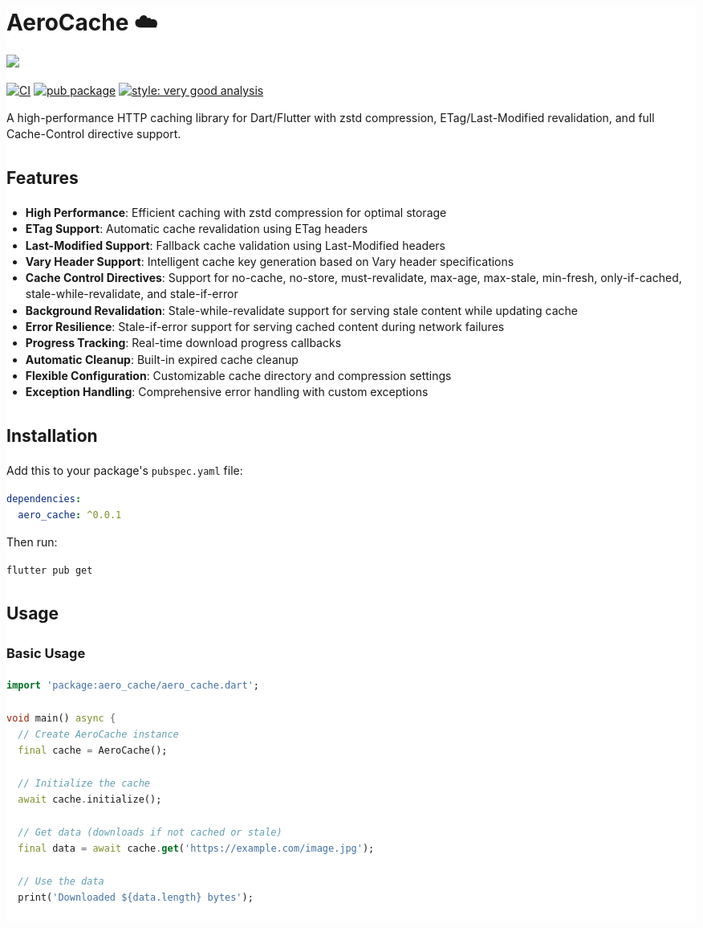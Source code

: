 # AeroCache ☁️

<img src="https://github.com/user-attachments/assets/63710118-2c6e-4402-92ad-d7eb0ea27208" width="80%"/>

[![CI](https://github.com/nikaera/aero_cache/actions/workflows/project-ci.yaml/badge.svg)](https://github.com/nikaera/aero_cache/actions/workflows/project-ci.yaml)
[![pub package](https://img.shields.io/pub/v/aero_cache.svg)](https://pub.dev/packages/aero_cache)
[![style: very good analysis](https://img.shields.io/badge/style-very_good_analysis-B22C89.svg)](https://pub.dev/packages/very_good_analysis)

A high-performance HTTP caching library for Dart/Flutter with zstd compression, ETag/Last-Modified revalidation, and full Cache-Control directive support.

## Features

- **High Performance**: Efficient caching with zstd compression for optimal storage
- **ETag Support**: Automatic cache revalidation using ETag headers
- **Last-Modified Support**: Fallback cache validation using Last-Modified headers
- **Vary Header Support**: Intelligent cache key generation based on Vary header specifications
- **Cache Control Directives**: Support for no-cache, no-store, must-revalidate, max-age, max-stale, min-fresh, only-if-cached, stale-while-revalidate, and stale-if-error
- **Background Revalidation**: Stale-while-revalidate support for serving stale content while updating cache
- **Error Resilience**: Stale-if-error support for serving cached content during network failures
- **Progress Tracking**: Real-time download progress callbacks
- **Automatic Cleanup**: Built-in expired cache cleanup
- **Flexible Configuration**: Customizable cache directory and compression settings
- **Exception Handling**: Comprehensive error handling with custom exceptions

## Installation

Add this to your package's `pubspec.yaml` file:

```yaml
dependencies:
  aero_cache: ^0.0.1
```

Then run:

```bash
flutter pub get
```

## Usage

### Basic Usage

```dart
import 'package:aero_cache/aero_cache.dart';

void main() async {
  // Create AeroCache instance
  final cache = AeroCache();
  
  // Initialize the cache
  await cache.initialize();
  
  // Get data (downloads if not cached or stale)
  final data = await cache.get('https://example.com/image.jpg');
  
  // Use the data
  print('Downloaded ${data.length} bytes');
  
```